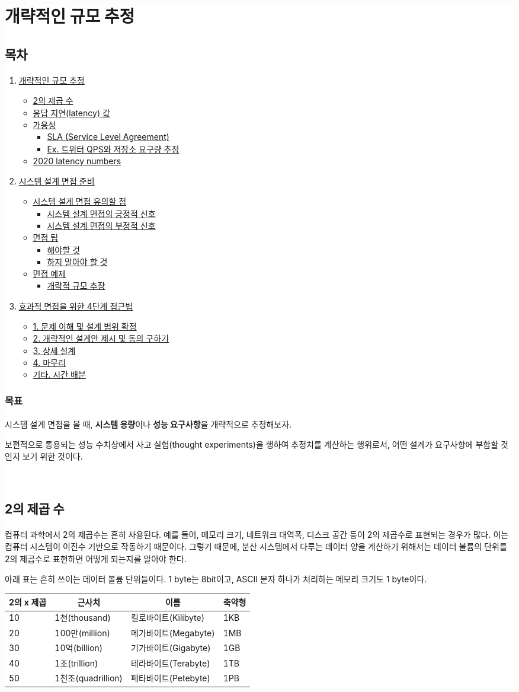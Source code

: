 # 개략적인 규모 추정

## 목차

1. [개략적인 규모 추정](#개략적인-규모-추정)
   - [2의 제곱 수](#2의-제곱-수)
   - [응답 지연(latency) 값](#응답-지연latency-값)
   - [가용성](#가용성)
     - [SLA (Service Level Agreement)](#sla-service-level-agreement)
     - [Ex. 트위터 QPS와 저장소 요구량 추정](#ex-트위터-qps와-저장소-요구량-추정)
   - [2020 latency numbers](#2020-latency-numbers)

2. [시스템 설계 면접 준비](#시스템-설계-면접-준비)
   - [시스템 설계 면접 유의할 점](#시스템-설계-면접-유의할-점)
     - [시스템 설계 면접의 긍정적 신호](#시스템-설계-면접의-긍정적-신호)
     - [시스템 설계 면접의 부정적 신호](#시스템-설계-면접의-부정적-신호)
   - [면접 팁](#면접-팁)
     - [해야할 것](#해야할-것)
     - [하지 말아야 할 것](#하지-말아야-할-것)
   - [면접 예제](#면접-예제)
     - [개략적 규모 추장](#개략적-규모-추장)

3. [효과적 면접을 위한 4단계 접근법](#효과적-면접을-위한-4단계-접근법)
   - [1. 문제 이해 및 설계 범위 확정](#1-문제-이해-및-설계-범위-확정)
   - [2. 개략적인 설계안 제시 및 동의 구하기](#2-개략적인-설계안-제시-및-동의-구하기)
   - [3. 상세 설계](#3-상세-설계)
   - [4. 마무리](#4-마무리)
   - [기타. 시간 배분](#기타-시간-배분)

### 목표
시스템 설계 면접을 볼 때, **시스템 용량**이나 **성능 요구사항**을 개략적으로 추정해보자.

보편적으로 통용되는 성능 수치상에서 사고 실험(thought experiments)을 행하여 추정치를 계산하는 행위로서, 어떤 설계가 요구사항에 부합할 것인지 보기 위한 것이다.

<br />

## 2의 제곱 수

컴퓨터 과학에서 2의 제곱수는 흔히 사용된다. 예를 들어, 메모리 크기, 네트워크 대역폭, 디스크 공간 등이 2의 제곱수로 표현되는 경우가 많다. 이는 컴퓨터 시스템이 이진수 기반으로 작동하기 때문이다.
그렇기 때문에, 분산 시스템에서 다루는 데이터 양을 계산하기 위해서는 데이터 볼륨의 단위를 2의 제곱수로 표현하면 어떻게 되는지를 알아야 한다.

아래 표는 흔히 쓰이는 데이터 볼륨 단위들이다.
1 byte는 8bit이고, ASCII 문자 하나가 처리하는 메모리 크기도 1 byte이다.

| 2의 x 제곱 | 근사치 | 이름 | 축약형 |
|-------------|---------|------|--------|
| 10          | 1천(thousand)    | 킬로바이트(Kilibyte) | 1KB     |
| 20          | 100만(million)   | 메가바이트(Megabyte) | 1MB     |
| 30          | 10억(billion)    | 기가바이트(Gigabyte) | 1GB     |
| 40          | 1조(trillion)     | 테라바이트(Terabyte) | 1TB     |
| 50          | 1천조(quadrillion)   | 페타바이트(Petebyte) | 1PB     |
